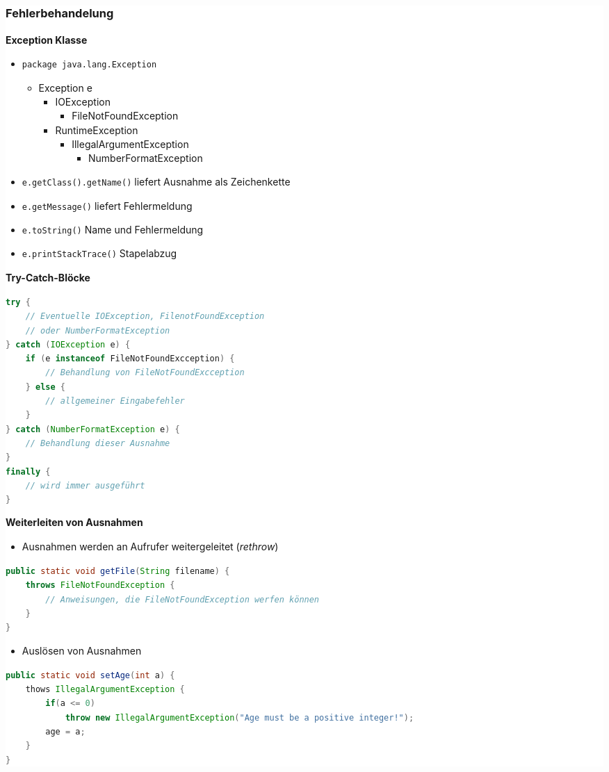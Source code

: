 ### Fehlerbehandelung
**Exception Klasse**
* `package java.lang.Exception`
  * Exception e
      * IOException
          * FileNotFoundException
      * RuntimeException
          * IllegalArgumentException
              * NumberFormatException

* `e.getClass().getName()` liefert Ausnahme als Zeichenkette
* `e.getMessage()` liefert Fehlermeldung
* `e.toString()` Name und Fehlermeldung
* `e.printStackTrace()` Stapelabzug

**Try-Catch-Blöcke**
```java
try {
    // Eventuelle IOException, FilenotFoundException
    // oder NumberFormatException
} catch (IOException e) {
    if (e instanceof FileNotFoundExcception) {
        // Behandlung von FileNotFoundExcception
    } else {
        // allgemeiner Eingabefehler
    }
} catch (NumberFormatException e) {
    // Behandlung dieser Ausnahme
}
finally {
    // wird immer ausgeführt
}
```

**Weiterleiten von Ausnahmen**
* Ausnahmen werden an Aufrufer weitergeleitet (*rethrow*)
```java
public static void getFile(String filename) {
    throws FileNotFoundException {
        // Anweisungen, die FileNotFoundException werfen können
    }
}
```

* Auslösen von Ausnahmen
```java
public static void setAge(int a) {
    thows IllegalArgumentException {
        if(a <= 0)
            throw new IllegalArgumentException("Age must be a positive integer!");
        age = a;
    }
}
```
